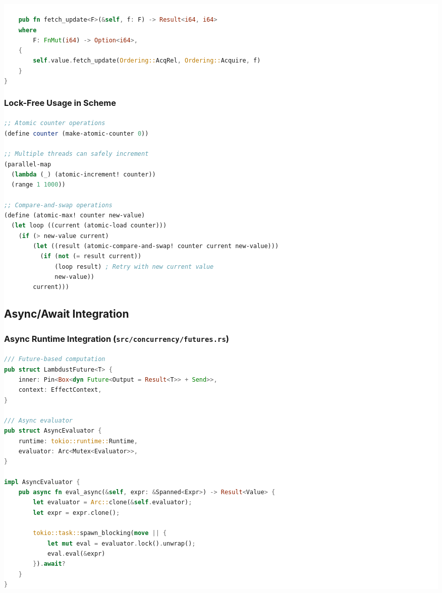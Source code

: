 ```rust
    
    pub fn fetch_update<F>(&self, f: F) -> Result<i64, i64>
    where
        F: FnMut(i64) -> Option<i64>,
    {
        self.value.fetch_update(Ordering::AcqRel, Ordering::Acquire, f)
    }
}
```

### **Lock-Free Usage in Scheme**

```scheme
;; Atomic counter operations
(define counter (make-atomic-counter 0))

;; Multiple threads can safely increment
(parallel-map
  (lambda (_) (atomic-increment! counter))
  (range 1 1000))

;; Compare-and-swap operations
(define (atomic-max! counter new-value)
  (let loop ((current (atomic-load counter)))
    (if (> new-value current)
        (let ((result (atomic-compare-and-swap! counter current new-value)))
          (if (not (= result current))
              (loop result) ; Retry with new current value
              new-value))
        current)))
```

## Async/Await Integration

### **Async Runtime Integration** (`src/concurrency/futures.rs`)

```rust
/// Future-based computation
pub struct LambdustFuture<T> {
    inner: Pin<Box<dyn Future<Output = Result<T>> + Send>>,
    context: EffectContext,
}

/// Async evaluator
pub struct AsyncEvaluator {
    runtime: tokio::runtime::Runtime,
    evaluator: Arc<Mutex<Evaluator>>,
}

impl AsyncEvaluator {
    pub async fn eval_async(&self, expr: &Spanned<Expr>) -> Result<Value> {
        let evaluator = Arc::clone(&self.evaluator);
        let expr = expr.clone();
        
        tokio::task::spawn_blocking(move || {
            let mut eval = evaluator.lock().unwrap();
            eval.eval(&expr)
        }).await?
    }
}
```
